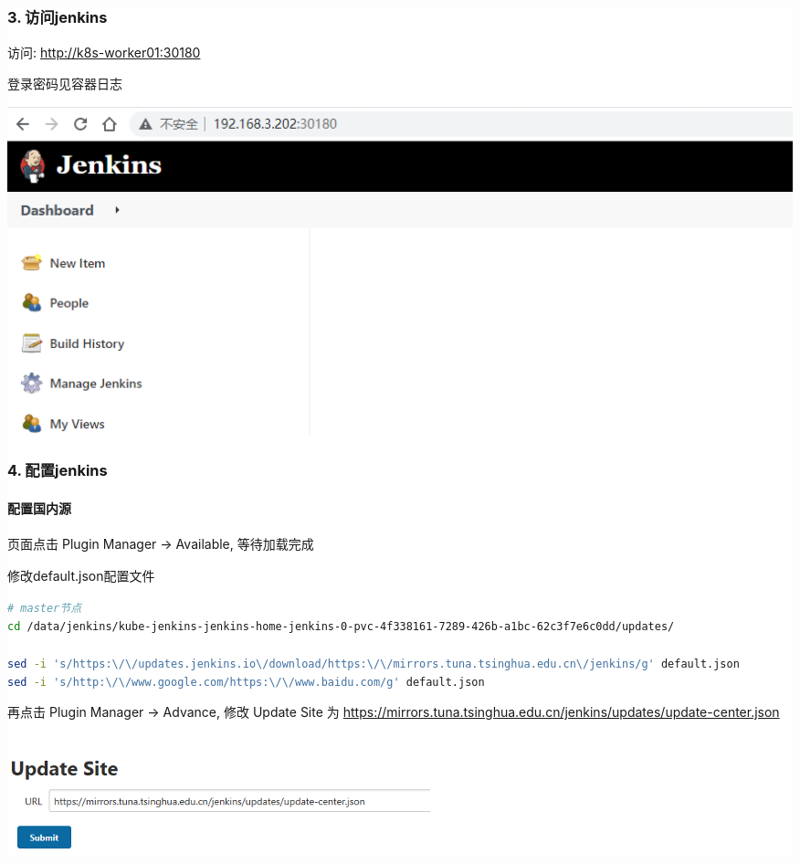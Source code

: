 ### 3. 访问jenkins

访问: [http://k8s-worker01:30180](http://192.168.3.201:30180)

登录密码见容器日志

![image-20230416013620091](media/image-20230416013620091.png)

### 4. 配置jenkins

#### 配置国内源

页面点击 Plugin Manager -> Available, 等待加载完成

修改default.json配置文件

```bash
# master节点
cd /data/jenkins/kube-jenkins-jenkins-home-jenkins-0-pvc-4f338161-7289-426b-a1bc-62c3f7e6c0dd/updates/

sed -i 's/https:\/\/updates.jenkins.io\/download/https:\/\/mirrors.tuna.tsinghua.edu.cn\/jenkins/g' default.json
sed -i 's/http:\/\/www.google.com/https:\/\/www.baidu.com/g' default.json
```

再点击 Plugin Manager -> Advance, 修改 Update Site 为 https://mirrors.tuna.tsinghua.edu.cn/jenkins/updates/update-center.json

![image-20230416094128364](media/image-20230416094128364.png)
